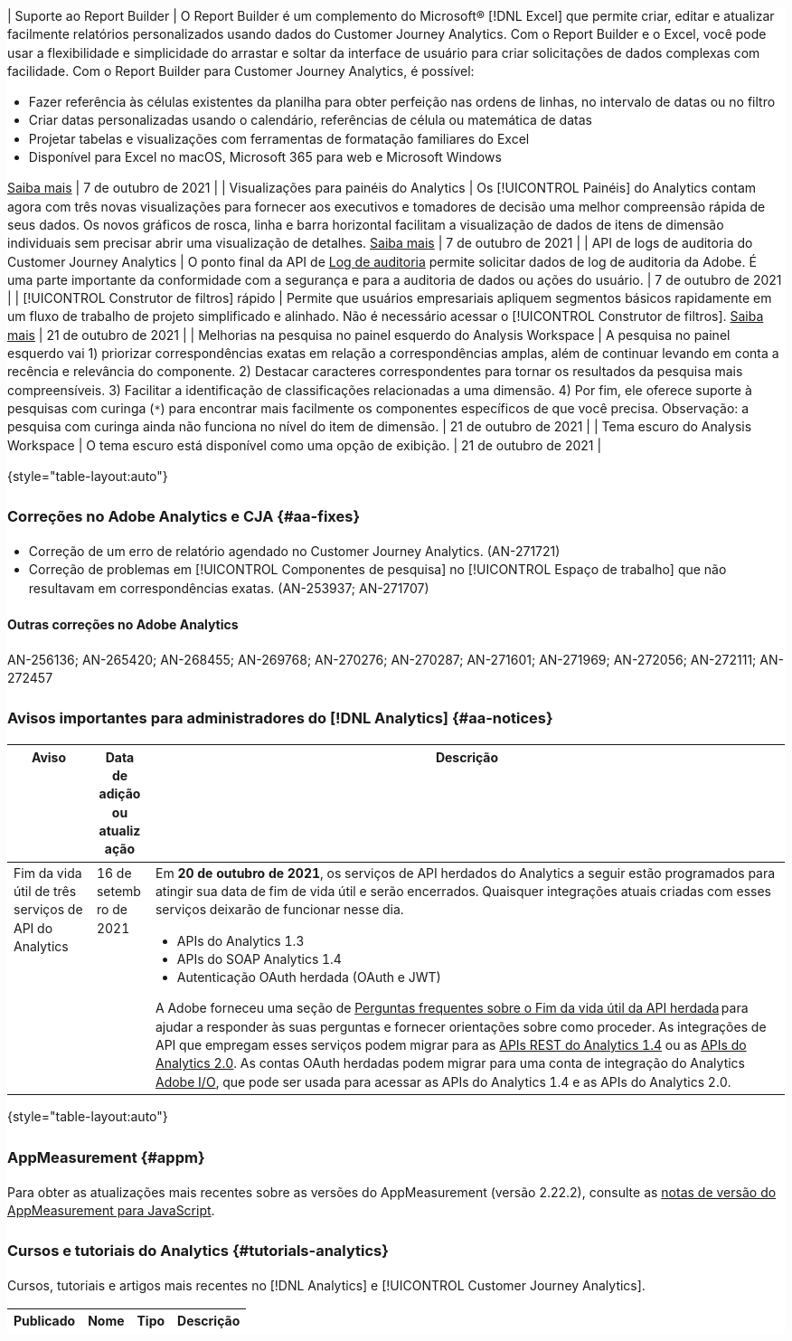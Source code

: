 | Suporte ao Report Builder | O Report Builder é um complemento do Microsoft® [!DNL Excel] que permite criar, editar e atualizar facilmente relatórios personalizados usando dados do Customer Journey Analytics. Com o Report Builder e o Excel, você pode usar a flexibilidade e simplicidade do arrastar e soltar da interface de usuário para criar solicitações de dados complexas com facilidade. Com o Report Builder para Customer Journey Analytics, é possível:<ul><li>Fazer referência às células existentes da planilha para obter perfeição nas ordens de linhas, no intervalo de datas ou no filtro</li><li>Criar datas personalizadas usando o calendário, referências de célula ou matemática de datas</li><li>Projetar tabelas e visualizações com ferramentas de formatação familiares do Excel</li><li>Disponível para Excel no macOS, Microsoft 365 para web e Microsoft Windows</li></ul>[Saiba mais](https://experienceleague.adobe.com/docs/analytics-platform/using/cja-reportbuilder/report-buider-overview.html?lang=pt-BR) | 7 de outubro de 2021 |
| Visualizações para painéis do Analytics | Os [!UICONTROL Painéis] do Analytics contam agora com três novas visualizações para fornecer aos executivos e tomadores de decisão uma melhor compreensão rápida de seus dados. Os novos gráficos de rosca, linha e barra horizontal facilitam a visualização de dados de itens de dimensão individuais sem precisar abrir uma visualização de detalhes. [Saiba mais](https://experienceleague.adobe.com/docs/analytics-platform/using/cja-dashboards/create-scorecard.html#apply-visualizations) | 7 de outubro de 2021 |
| API de logs de auditoria do Customer Journey Analytics | O ponto final da API de [Log de auditoria](https://adobe.io/cja-apis/docs/endpoints/auditlogs/) permite solicitar dados de log de auditoria da Adobe. É uma parte importante da conformidade com a segurança e para a auditoria de dados ou ações do usuário. | 7 de outubro de 2021 |
| [!UICONTROL Construtor de filtros] rápido | Permite que usuários empresariais apliquem segmentos básicos rapidamente em um fluxo de trabalho de projeto simplificado e alinhado. Não é necessário acessar o [!UICONTROL Construtor de filtros]. [Saiba mais](https://experienceleague.adobe.com/docs/analytics-platform/using/cja-components/cja-filters/quick-filters.html?lang=pt-BR) | 21 de outubro de 2021 |
| Melhorias na pesquisa no painel esquerdo do Analysis Workspace | A pesquisa no painel esquerdo vai 1) priorizar correspondências exatas em relação a correspondências amplas, além de continuar levando em conta a recência e relevância do componente. 2) Destacar caracteres correspondentes para tornar os resultados da pesquisa mais compreensíveis. 3) Facilitar a identificação de classificações relacionadas a uma dimensão. 4) Por fim, ele oferece suporte à pesquisas com curinga (`*`) para encontrar mais facilmente os componentes específicos de que você precisa. Observação: a pesquisa com curinga ainda não funciona no nível do item de dimensão. | 21 de outubro de 2021 |
| Tema escuro do Analysis Workspace | O tema escuro está disponível como uma opção de exibição. | 21 de outubro de 2021 |

{style="table-layout:auto"}

### Correções no Adobe Analytics e CJA {#aa-fixes}

* Correção de um erro de relatório agendado no Customer Journey Analytics. (AN-271721)
* Correção de problemas em [!UICONTROL Componentes de pesquisa] no [!UICONTROL Espaço de trabalho] que não resultavam em correspondências exatas. (AN-253937; AN-271707)

#### Outras correções no Adobe Analytics

AN-256136; AN-265420; AN-268455; AN-269768; AN-270276; AN-270287; AN-271601; AN-271969; AN-272056; AN-272111; AN-272457

### Avisos importantes para administradores do [!DNL Analytics] {#aa-notices}

| Aviso | Data de adição ou atualização | Descrição |
| ----------- | ---------- | ---------- |
| Fim da vida útil de três serviços de API do Analytics | 16 de setembro de 2021 | Em **20 de outubro de 2021**, os serviços de API herdados do Analytics a seguir estão programados para atingir sua data de fim de vida útil e serão encerrados. Quaisquer integrações atuais criadas com esses serviços deixarão de funcionar nesse dia.<ul><li>APIs do Analytics 1.3</li><li>APIs do SOAP Analytics 1.4</li><li>Autenticação OAuth herdada (OAuth e JWT)</li></ul>A Adobe forneceu uma seção de [Perguntas frequentes sobre o Fim da vida útil da API herdada](https://github.com/AdobeDocs/analytics-1.4-apis/blob/master/docs/APIEOL.md?mv=email) para ajudar a responder às suas perguntas e fornecer orientações sobre como proceder. As integrações de API que empregam esses serviços podem migrar para as [APIs REST do Analytics 1.4](https://github.com/AdobeDocs/analytics-1.4-apis?mv=email) ou as [APIs do Analytics 2.0](https://github.com/AdobeDocs/analytics-2.0-apis?mv=email). As contas OAuth herdadas podem migrar para uma conta de integração do Analytics [Adobe I/O](https://developer.adobe.com/console), que pode ser usada para acessar as APIs do Analytics 1.4 e as APIs do Analytics 2.0. |

{style="table-layout:auto"}

### AppMeasurement {#appm}

Para obter as atualizações mais recentes sobre as versões do AppMeasurement (versão 2.22.2), consulte as [notas de versão do AppMeasurement para JavaScript](https://experienceleague.adobe.com/docs/analytics/implementation/appmeasurement-updates.html?lang=pt-BR).

### Cursos e tutoriais do Analytics {#tutorials-analytics}

Cursos, tutoriais e artigos mais recentes no [!DNL Analytics] e [!UICONTROL Customer Journey Analytics].

| Publicado | Nome | Tipo | Descrição |
| -----------| ---------- | ---------- | ---------- |